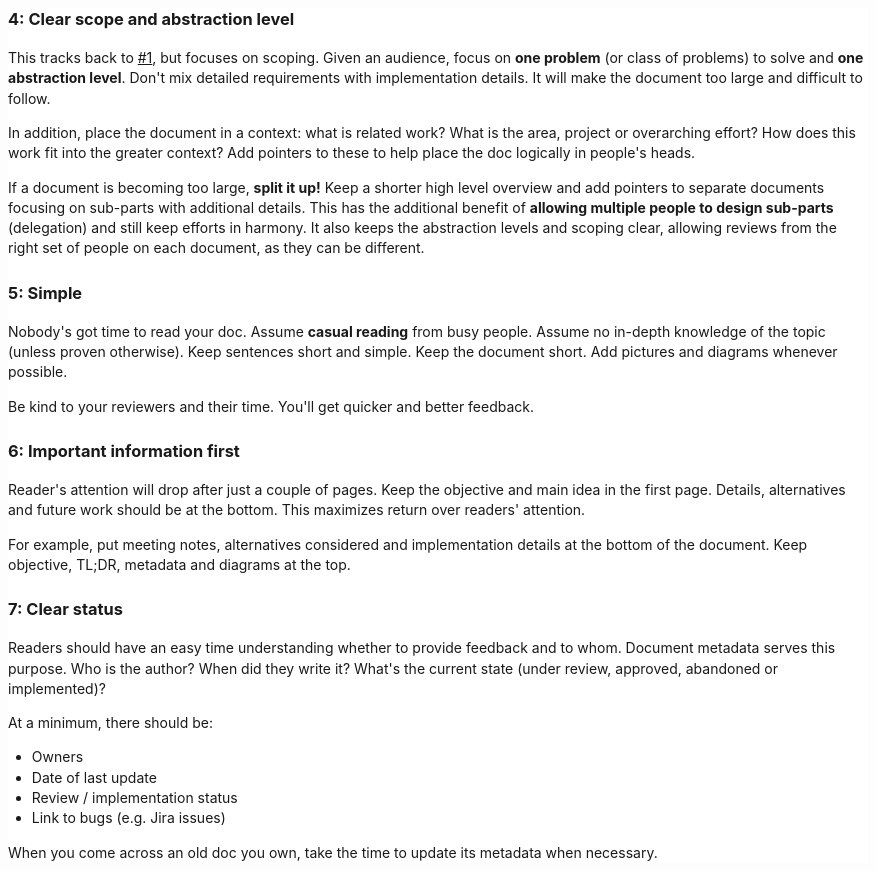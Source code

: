### 4: Clear scope and abstraction level

This tracks back to [#1](#1-know-your-audience), but focuses on scoping. Given
an audience, focus on **one problem** (or class of problems) to solve and **one
abstraction level**. Don't mix detailed requirements with implementation details.
It will make the document too large and difficult to follow.

In addition, place the document in a context: what is related work? What is the
area, project or overarching effort? How does this work fit into the greater
context? Add pointers to these to help place the doc logically in people's
heads.

If a document is becoming too large, **split it up!** Keep a shorter high level
overview and add pointers to separate documents focusing on sub-parts with
additional details. This has the additional benefit of **allowing multiple
people to design sub-parts** (delegation) and still keep efforts in harmony. It
also keeps the abstraction levels and scoping clear, allowing reviews from the
right set of people on each document, as they can be different.

### 5: Simple

Nobody's got time to read your doc. Assume **casual reading** from busy people.
Assume no in-depth knowledge of the topic (unless proven otherwise). Keep
sentences short and simple. Keep the document short. Add pictures and diagrams
whenever possible.

Be kind to your reviewers and their time. You'll get quicker and better
feedback.

### 6: Important information first

Reader's attention will drop after just a couple of pages. Keep the objective
and main idea in the first page. Details, alternatives and future work should be
at the bottom. This maximizes return over readers' attention.

For example, put meeting notes, alternatives considered and implementation
details at the bottom of the document. Keep objective, TL;DR, metadata and
diagrams at the top.

### 7: Clear status

Readers should have an easy time understanding whether to provide feedback and
to whom. Document metadata serves this purpose. Who is the author? When did they
write it? What's the current state (under review, approved, abandoned or
implemented)?

At a minimum, there should be:

* Owners
* Date of last update
* Review / implementation status
* Link to bugs (e.g. Jira issues)

When you come across an old doc you own, take the time to update its metadata
when necessary.
